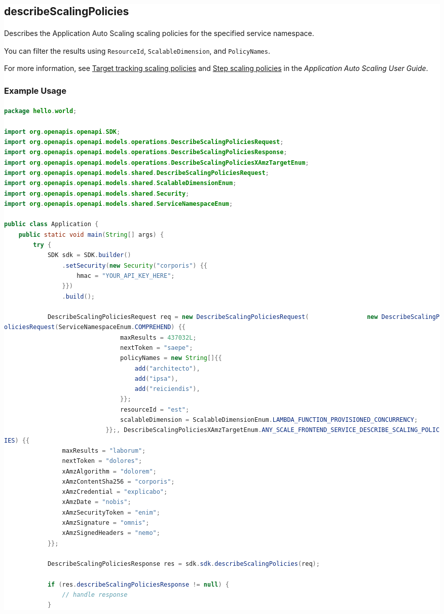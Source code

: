 ## describeScalingPolicies

<p>Describes the Application Auto Scaling scaling policies for the specified service namespace.</p> <p>You can filter the results using <code>ResourceId</code>, <code>ScalableDimension</code>, and <code>PolicyNames</code>.</p> <p>For more information, see <a href="https://docs.aws.amazon.com/autoscaling/application/userguide/application-auto-scaling-target-tracking.html">Target tracking scaling policies</a> and <a href="https://docs.aws.amazon.com/autoscaling/application/userguide/application-auto-scaling-step-scaling-policies.html">Step scaling policies</a> in the <i>Application Auto Scaling User Guide</i>.</p>

### Example Usage

```java
package hello.world;

import org.openapis.openapi.SDK;
import org.openapis.openapi.models.operations.DescribeScalingPoliciesRequest;
import org.openapis.openapi.models.operations.DescribeScalingPoliciesResponse;
import org.openapis.openapi.models.operations.DescribeScalingPoliciesXAmzTargetEnum;
import org.openapis.openapi.models.shared.DescribeScalingPoliciesRequest;
import org.openapis.openapi.models.shared.ScalableDimensionEnum;
import org.openapis.openapi.models.shared.Security;
import org.openapis.openapi.models.shared.ServiceNamespaceEnum;

public class Application {
    public static void main(String[] args) {
        try {
            SDK sdk = SDK.builder()
                .setSecurity(new Security("corporis") {{
                    hmac = "YOUR_API_KEY_HERE";
                }})
                .build();

            DescribeScalingPoliciesRequest req = new DescribeScalingPoliciesRequest(                new DescribeScalingPoliciesRequest(ServiceNamespaceEnum.COMPREHEND) {{
                                maxResults = 437032L;
                                nextToken = "saepe";
                                policyNames = new String[]{{
                                    add("architecto"),
                                    add("ipsa"),
                                    add("reiciendis"),
                                }};
                                resourceId = "est";
                                scalableDimension = ScalableDimensionEnum.LAMBDA_FUNCTION_PROVISIONED_CONCURRENCY;
                            }};, DescribeScalingPoliciesXAmzTargetEnum.ANY_SCALE_FRONTEND_SERVICE_DESCRIBE_SCALING_POLICIES) {{
                maxResults = "laborum";
                nextToken = "dolores";
                xAmzAlgorithm = "dolorem";
                xAmzContentSha256 = "corporis";
                xAmzCredential = "explicabo";
                xAmzDate = "nobis";
                xAmzSecurityToken = "enim";
                xAmzSignature = "omnis";
                xAmzSignedHeaders = "nemo";
            }};            

            DescribeScalingPoliciesResponse res = sdk.sdk.describeScalingPolicies(req);

            if (res.describeScalingPoliciesResponse != null) {
                // handle response
            }
```